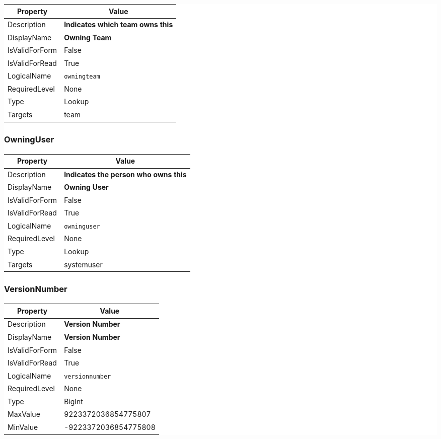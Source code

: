|Property|Value|
|---|---|
|Description|**Indicates which team owns this**|
|DisplayName|**Owning Team**|
|IsValidForForm|False|
|IsValidForRead|True|
|LogicalName|`owningteam`|
|RequiredLevel|None|
|Type|Lookup|
|Targets|team|

### <a name="BKMK_OwningUser"></a> OwningUser

|Property|Value|
|---|---|
|Description|**Indicates the person who owns this**|
|DisplayName|**Owning User**|
|IsValidForForm|False|
|IsValidForRead|True|
|LogicalName|`owninguser`|
|RequiredLevel|None|
|Type|Lookup|
|Targets|systemuser|

### <a name="BKMK_VersionNumber"></a> VersionNumber

|Property|Value|
|---|---|
|Description|**Version Number**|
|DisplayName|**Version Number**|
|IsValidForForm|False|
|IsValidForRead|True|
|LogicalName|`versionnumber`|
|RequiredLevel|None|
|Type|BigInt|
|MaxValue|9223372036854775807|
|MinValue|-9223372036854775808|
